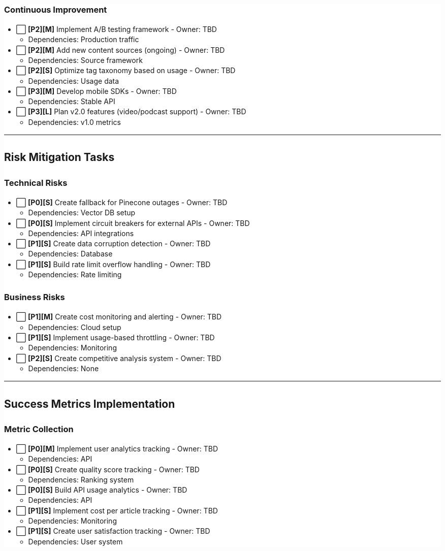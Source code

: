 ### Continuous Improvement
- ⬜ **[P2][M]** Implement A/B testing framework - Owner: TBD
  - Dependencies: Production traffic
- ⬜ **[P2][M]** Add new content sources (ongoing) - Owner: TBD
  - Dependencies: Source framework
- ⬜ **[P2][S]** Optimize tag taxonomy based on usage - Owner: TBD
  - Dependencies: Usage data
- ⬜ **[P3][M]** Develop mobile SDKs - Owner: TBD
  - Dependencies: Stable API
- ⬜ **[P3][L]** Plan v2.0 features (video/podcast support) - Owner: TBD
  - Dependencies: v1.0 metrics

---

## Risk Mitigation Tasks

### Technical Risks
- ⬜ **[P0][S]** Create fallback for Pinecone outages - Owner: TBD
  - Dependencies: Vector DB setup
- ⬜ **[P0][S]** Implement circuit breakers for external APIs - Owner: TBD
  - Dependencies: API integrations
- ⬜ **[P1][S]** Create data corruption detection - Owner: TBD
  - Dependencies: Database
- ⬜ **[P1][S]** Build rate limit overflow handling - Owner: TBD
  - Dependencies: Rate limiting

### Business Risks
- ⬜ **[P1][M]** Create cost monitoring and alerting - Owner: TBD
  - Dependencies: Cloud setup
- ⬜ **[P1][S]** Implement usage-based throttling - Owner: TBD
  - Dependencies: Monitoring
- ⬜ **[P2][S]** Create competitive analysis system - Owner: TBD
  - Dependencies: None

---

## Success Metrics Implementation

### Metric Collection
- ⬜ **[P0][M]** Implement user analytics tracking - Owner: TBD
  - Dependencies: API
- ⬜ **[P0][S]** Create quality score tracking - Owner: TBD
  - Dependencies: Ranking system
- ⬜ **[P0][S]** Build API usage analytics - Owner: TBD
  - Dependencies: API
- ⬜ **[P1][S]** Implement cost per article tracking - Owner: TBD
  - Dependencies: Monitoring
- ⬜ **[P1][S]** Create user satisfaction tracking - Owner: TBD
  - Dependencies: User system
